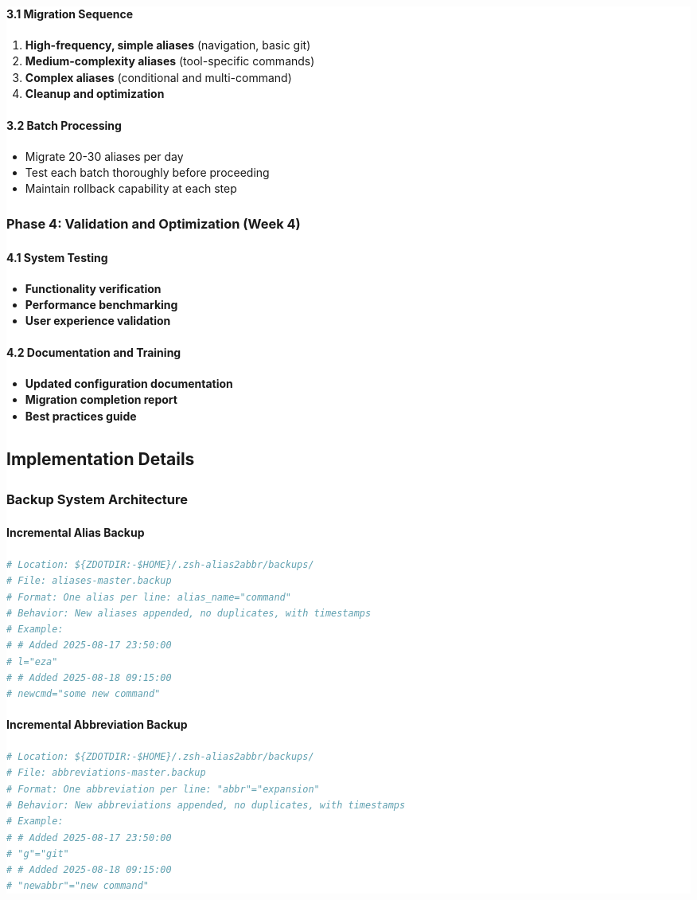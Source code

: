#### 3.1 Migration Sequence
1. **High-frequency, simple aliases** (navigation, basic git)
2. **Medium-complexity aliases** (tool-specific commands)
3. **Complex aliases** (conditional and multi-command)
4. **Cleanup and optimization**

#### 3.2 Batch Processing
- Migrate 20-30 aliases per day
- Test each batch thoroughly before proceeding
- Maintain rollback capability at each step

### Phase 4: Validation and Optimization (Week 4)

#### 4.1 System Testing
- **Functionality verification**
- **Performance benchmarking**
- **User experience validation**

#### 4.2 Documentation and Training
- **Updated configuration documentation**
- **Migration completion report**
- **Best practices guide**

## Implementation Details

### Backup System Architecture

#### Incremental Alias Backup
```bash
# Location: ${ZDOTDIR:-$HOME}/.zsh-alias2abbr/backups/
# File: aliases-master.backup
# Format: One alias per line: alias_name="command"
# Behavior: New aliases appended, no duplicates, with timestamps
# Example:
# # Added 2025-08-17 23:50:00
# l="eza"
# # Added 2025-08-18 09:15:00  
# newcmd="some new command"
```

#### Incremental Abbreviation Backup
```bash
# Location: ${ZDOTDIR:-$HOME}/.zsh-alias2abbr/backups/
# File: abbreviations-master.backup
# Format: One abbreviation per line: "abbr"="expansion"
# Behavior: New abbreviations appended, no duplicates, with timestamps
# Example:
# # Added 2025-08-17 23:50:00
# "g"="git"
# # Added 2025-08-18 09:15:00
# "newabbr"="new command"
```
